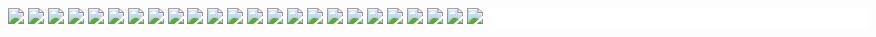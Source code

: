 <img src="http://image.casadellibro.com/a/l/t1/13/9788423324613.jpg" width=400>

<img src="http://image0.casadellibro.com/a/l/t1/80/9788403015180.jpg" width=400>

<img src="https://images-na.ssl-images-amazon.com/images/I/51iRXsmdHgL._SX333_BO1,204,203,200_.jpg" width=400>

<img src="https://images-na.ssl-images-amazon.com/images/I/41tVYX5WcTL._SX329_BO1,204,203,200_.jpg" width=400>

<img src="http://image0.casadellibro.com/a/l/t0/50/9789707807150.jpg" width=400>

<img src="http://image7.casadellibro.com/a/l/t1/97/9788430607297.jpg" width=400>

<img src="http://image6.casadellibro.com/a/l/t1/56/9788430606856.jpg" width=400>

<img src="https://images-eu.ssl-images-amazon.com/images/I/410VHsdLhkL._SY346_.jpg" width=400>

<img src="http://static2.planetadelibros.com/usuaris/libros/fotos/62/m_libros/lean-thinking_9788498750218.jpg" width=400>

<img src="https://images-na.ssl-images-amazon.com/images/I/514QCKGbJLL._SX326_BO1,204,203,200_.jpg" width=400>

<img src="https://800ceoread.com/system/products/157608/large/Grit.jpg?1464038889" width=400>

<img src="http://image9.casadellibro.com/a/l/t1/99/9788415320999.jpg" width=400>

<img src="https://www.leadersummaries.com/images-resumenes/la-nueva-gestion-del-talento.jpg" width=400>

<img src="https://images-na.ssl-images-amazon.com/images/I/51-cBdbrqwL._SX332_BO1,204,203,200_.jpg" width=400>

<img src="http://image3.casadellibro.com/a/l/t1/13/9788497342513.jpg" width=400>

<img src="https://images-na.ssl-images-amazon.com/images/I/51UWTxHwhOL._SX365_BO1,204,203,200_.jpg" width=400>

<img src="https://images-na.ssl-images-amazon.com/images/I/51fl2RxTBjL._SX355_BO1,204,203,200_.jpg" width=400>

<img src="https://toolsoftitans.files.wordpress.com/2016/10/cover-book.png" width=400>

<img src="https://www.leadersummaries.com/images-resumenes/vr/como-suprimir-las-preocupaciones-y-disfrutar-de-la-vida.jpg" width=400>

<img src="http://image4.casadellibro.com/a/l/t0/44/9788484452744.jpg" width=400>

<img src="https://images-na.ssl-images-amazon.com/images/I/412jfk0fhkL._SX312_BO1,204,203,200_.jpg" width=400>

<img src="http://gregmckeown.com/wp-content/uploads/2011/08/book-1225x1600.jpg" width=400>

<img src="https://images-na.ssl-images-amazon.com/images/I/517Zp0Ul6OL.jpg" width=400>

<img src="http://image8.casadellibro.com/a/l/t1/18/9788483068618.jpg" width=400>
